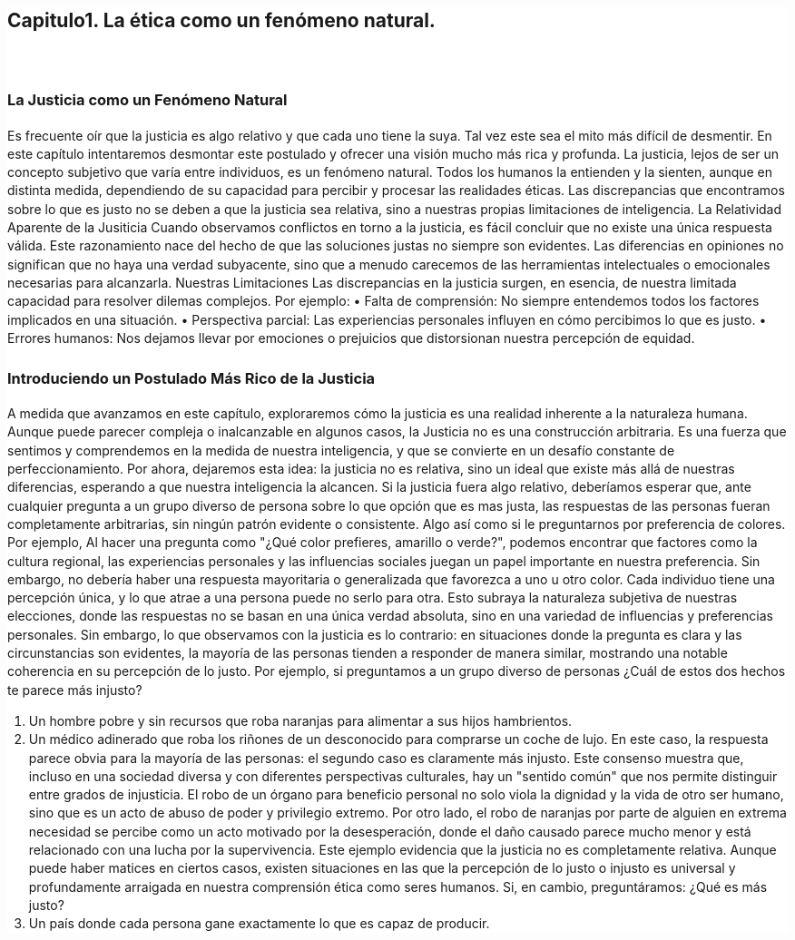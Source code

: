 ## Capitulo1. La ética como un fenómeno natural.
 

### La Justicia como un Fenómeno Natural
Es frecuente oír que la justicia es algo relativo y que cada uno tiene la suya. Tal vez este sea el mito más difícil de desmentir. En este capítulo intentaremos desmontar este postulado y ofrecer una visión mucho más rica y profunda.
La justicia, lejos de ser un concepto subjetivo que varía entre individuos, es un fenómeno natural. Todos los humanos la entienden y la sienten, aunque en distinta medida, dependiendo de su capacidad para percibir y procesar las realidades éticas. Las discrepancias que encontramos sobre lo que es justo no se deben a que la justicia sea relativa, sino a nuestras propias limitaciones de inteligencia.
La Relatividad Aparente de la Jusiticia
Cuando observamos conflictos en torno a la justicia, es fácil concluir que no existe una única respuesta válida. Este razonamiento nace del hecho de que las soluciones justas no siempre son evidentes. Las diferencias en opiniones no significan que no haya una verdad subyacente, sino que a menudo carecemos de las herramientas intelectuales o emocionales necesarias para alcanzarla.
Nuestras Limitaciones
Las discrepancias en la justicia surgen, en esencia, de nuestra limitada capacidad para resolver dilemas complejos. Por ejemplo:
•	Falta de comprensión: No siempre entendemos todos los factores implicados en una situación.
•	Perspectiva parcial: Las experiencias personales influyen en cómo percibimos lo que es justo.
•	Errores humanos: Nos dejamos llevar por emociones o prejuicios que distorsionan nuestra percepción de equidad.
### Introduciendo un Postulado Más Rico de la Justicia
A medida que avanzamos en este capítulo, exploraremos cómo la justicia es una realidad inherente a la naturaleza humana. Aunque puede parecer compleja o inalcanzable en algunos casos, la Justicia no es una construcción arbitraria. Es una fuerza que sentimos y comprendemos en la medida de nuestra inteligencia, y que se convierte en un desafío constante de perfeccionamiento.
Por ahora, dejaremos esta idea: la justicia no es relativa, sino un ideal que existe más allá de nuestras diferencias, esperando a que nuestra inteligencia la alcancen.
Si la justicia fuera algo relativo, deberíamos esperar que, ante cualquier pregunta a un grupo diverso de persona sobre lo que opción que es mas justa, las respuestas de las personas fueran completamente arbitrarias, sin ningún patrón evidente o consistente. Algo así como si le preguntarnos por preferencia de colores.  
Por ejemplo, Al hacer una pregunta como "¿Qué color prefieres, amarillo o verde?", podemos encontrar que factores como la cultura regional, las experiencias personales y las influencias sociales juegan un papel importante en nuestra preferencia. Sin embargo, no debería haber una respuesta mayoritaria o generalizada que favorezca a uno u otro color. Cada individuo tiene una percepción única, y lo que atrae a una persona puede no serlo para otra. Esto subraya la naturaleza subjetiva de nuestras elecciones, donde las respuestas no se basan en una única verdad absoluta, sino en una variedad de influencias y preferencias personales.
Sin embargo, lo que observamos con la justicia es lo contrario: en situaciones donde la pregunta es clara y las circunstancias son evidentes, la mayoría de las personas tienden a responder de manera similar, mostrando una notable coherencia en su percepción de lo justo.
Por ejemplo, si preguntamos a un grupo diverso de personas ¿Cuál de estos dos hechos te parece más injusto?
1.	Un hombre pobre y sin recursos que roba naranjas para alimentar a sus hijos hambrientos.
2.	Un médico adinerado que roba los riñones de un desconocido para comprarse un coche de lujo.
En este caso, la respuesta parece obvia para la mayoría de las personas: el segundo caso es claramente más injusto. Este consenso muestra que, incluso en una sociedad diversa y con diferentes perspectivas culturales, hay un "sentido común" que nos permite distinguir entre grados de injusticia.
El robo de un órgano para beneficio personal no solo viola la dignidad y la vida de otro ser humano, sino que es un acto de abuso de poder y privilegio extremo. Por otro lado, el robo de naranjas por parte de alguien en extrema necesidad se percibe como un acto motivado por la desesperación, donde el daño causado parece mucho menor y está relacionado con una lucha por la supervivencia.
Este ejemplo evidencia que la justicia no es completamente relativa. Aunque puede haber matices en ciertos casos, existen situaciones en las que la percepción de lo justo o injusto es universal y profundamente arraigada en nuestra comprensión ética como seres humanos.
Si, en cambio, preguntáramos: ¿Qué es más justo?
1.	Un país donde cada persona gane exactamente lo que es capaz de producir.